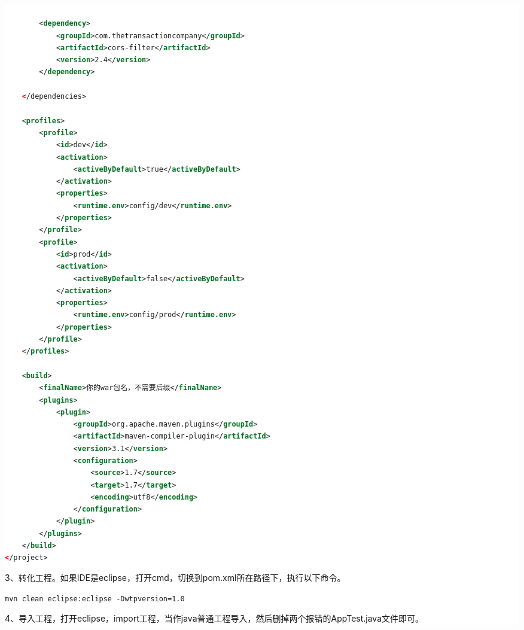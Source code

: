 ```xml

		<dependency>
			<groupId>com.thetransactioncompany</groupId>
			<artifactId>cors-filter</artifactId>
			<version>2.4</version>
		</dependency>

    </dependencies>
	
	<profiles>
		<profile>
			<id>dev</id>
			<activation>
				<activeByDefault>true</activeByDefault>
			</activation>
			<properties>
				<runtime.env>config/dev</runtime.env>
			</properties>
		</profile>
		<profile>
			<id>prod</id>
			<activation>
				<activeByDefault>false</activeByDefault>
			</activation>
			<properties>
				<runtime.env>config/prod</runtime.env>
			</properties>
		</profile>
	</profiles>
	
	<build>
		<finalName>你的war包名，不需要后缀</finalName>
		<plugins>
			<plugin>
				<groupId>org.apache.maven.plugins</groupId>
				<artifactId>maven-compiler-plugin</artifactId>
				<version>3.1</version>
				<configuration>
					<source>1.7</source>
					<target>1.7</target>
        			<encoding>utf8</encoding>
				</configuration>
			</plugin>
		</plugins>
	</build>
</project>
```
3、转化工程。如果IDE是eclipse，打开cmd，切换到pom.xml所在路径下，执行以下命令。
```
mvn clean eclipse:eclipse -Dwtpversion=1.0
```
4、导入工程，打开eclipse，import工程，当作java普通工程导入，然后删掉两个报错的AppTest.java文件即可。
